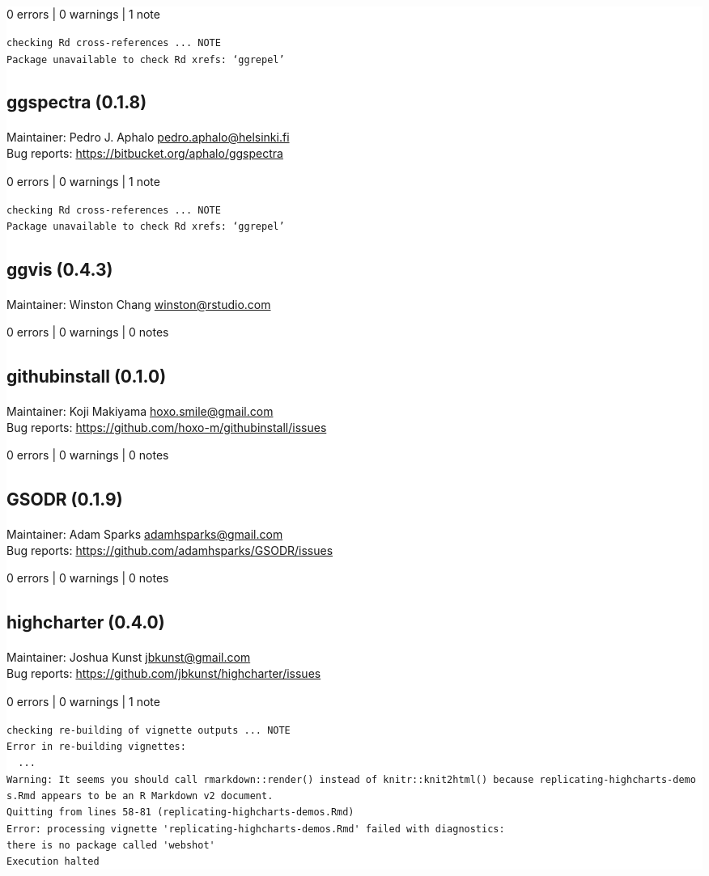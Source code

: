0 errors | 0 warnings | 1 note 

```
checking Rd cross-references ... NOTE
Package unavailable to check Rd xrefs: ‘ggrepel’
```

## ggspectra (0.1.8)
Maintainer: Pedro J. Aphalo <pedro.aphalo@helsinki.fi>  
Bug reports: https://bitbucket.org/aphalo/ggspectra

0 errors | 0 warnings | 1 note 

```
checking Rd cross-references ... NOTE
Package unavailable to check Rd xrefs: ‘ggrepel’
```

## ggvis (0.4.3)
Maintainer: Winston Chang <winston@rstudio.com>

0 errors | 0 warnings | 0 notes

## githubinstall (0.1.0)
Maintainer: Koji Makiyama <hoxo.smile@gmail.com>  
Bug reports: https://github.com/hoxo-m/githubinstall/issues

0 errors | 0 warnings | 0 notes

## GSODR (0.1.9)
Maintainer: Adam Sparks <adamhsparks@gmail.com>  
Bug reports: https://github.com/adamhsparks/GSODR/issues

0 errors | 0 warnings | 0 notes

## highcharter (0.4.0)
Maintainer: Joshua Kunst <jbkunst@gmail.com>  
Bug reports: https://github.com/jbkunst/highcharter/issues

0 errors | 0 warnings | 1 note 

```
checking re-building of vignette outputs ... NOTE
Error in re-building vignettes:
  ...
Warning: It seems you should call rmarkdown::render() instead of knitr::knit2html() because replicating-highcharts-demos.Rmd appears to be an R Markdown v2 document.
Quitting from lines 58-81 (replicating-highcharts-demos.Rmd) 
Error: processing vignette 'replicating-highcharts-demos.Rmd' failed with diagnostics:
there is no package called 'webshot'
Execution halted

```

